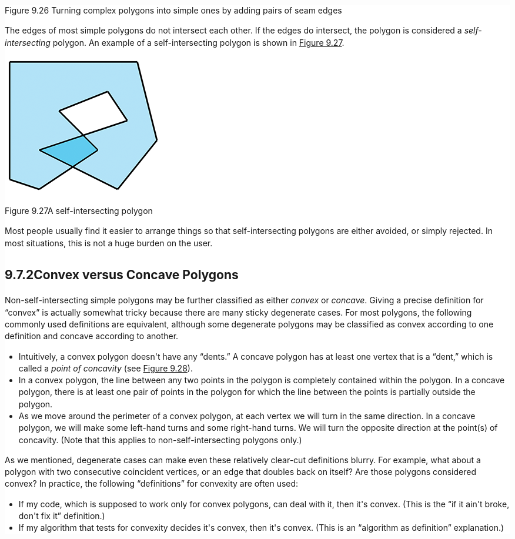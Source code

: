 Figure 9.26 Turning complex polygons into simple ones by adding pairs of seam edges

The edges of most simple polygons do not intersect each other. If the edges do intersect, the polygon is considered a _self-intersecting_ polygon. An example of a self-intersecting polygon is shown in [Figure 9.27](#polygon_self_intersecting).

![](./images/polygon_self_intersecting.png)

Figure 9.27A self-intersecting polygon

Most people usually find it easier to arrange things so that self-intersecting polygons are either avoided, or simply rejected. In most situations, this is not a huge burden on the user.

## 9.7.2Convex versus Concave Polygons

Non-self-intersecting simple polygons may be further classified as either _convex_ or _concave_. Giving a precise definition for “convex” is actually somewhat tricky because there are many sticky degenerate cases. For most polygons, the following commonly used definitions are equivalent, although some degenerate polygons may be classified as convex according to one definition and concave according to another.

*   Intuitively, a convex polygon doesn't have any “dents.” A concave polygon has at least one vertex that is a “dent,” which is called a _point of concavity_ (see [Figure 9.28](#polygon_convex_vs_concave)).
*   In a convex polygon, the line between any two points in the polygon is completely contained within the polygon. In a concave polygon, there is at least one pair of points in the polygon for which the line between the points is partially outside the polygon.
*   As we move around the perimeter of a convex polygon, at each vertex we will turn in the same direction. In a concave polygon, we will make some left-hand turns and some right-hand turns. We will turn the opposite direction at the point(s) of concavity. (Note that this applies to non-self-intersecting polygons only.)

As we mentioned, degenerate cases can make even these relatively clear-cut definitions blurry. For example, what about a polygon with two consecutive coincident vertices, or an edge that doubles back on itself? Are those polygons considered convex? In practice, the following “definitions” for convexity are often used:

*   If my code, which is supposed to work only for convex polygons, can deal with it, then it's convex. (This is the “if it ain't broke, don't fix it” definition.)
*   If my algorithm that tests for convexity decides it's convex, then it's convex. (This is an “algorithm as definition” explanation.)
